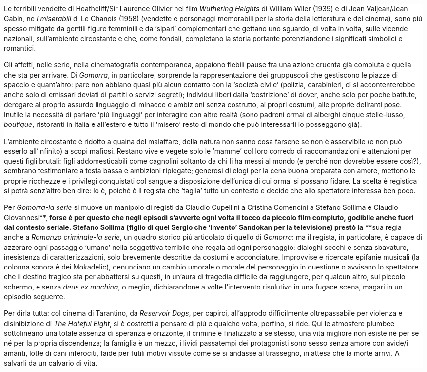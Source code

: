 Le terribili vendette di Heathcliff/Sir Laurence Olivier nel film _Wuthering Heights_ di William Wiler (1939) e di Jean Valjean/Jean Gabin, ne _I miserabili_ di Le Chanois (1958) (vendette e personaggi memorabili per la storia della letteratura e del cinema), sono più spesso mitigate da gentili figure femminili e da ‘sipari’ complementari che gettano uno sguardo, di volta in volta, sulle vicende nazionali, sull’ambiente circostante e che, come fondali, completano la storia portante potenziandone i significati simbolici e romantici.

Gli affetti, nelle serie, nella cinematografia contemporanea, appaiono flebili pause fra una azione cruenta già compiuta e quella che sta per arrivare. Di _Gomorra_, in particolare, sorprende la rappresentazione dei gruppuscoli che gestiscono le piazze di spaccio e quant’altro: pare non abbiano quasi più alcun contatto con la ‘società civile’ (polizia, carabinieri, ci si accontenterebbe anche solo di emissari deviati di partiti o servizi segreti); individui liberi dalla ‘costrizione’ di dover, anche solo per poche battute, derogare al proprio assurdo linguaggio di minacce e ambizioni senza costrutto, ai propri costumi, alle proprie deliranti pose. Inutile la necessità di parlare ‘più linguaggi’ per interagire con altre realtà (sono padroni ormai di alberghi cinque stelle-lusso, _boutique_, ristoranti in Italia e all’estero e tutto il ‘misero’ resto di mondo che può interessarli lo posseggono già).

L’ambiente circostante è ridotto a guaina del malaffare, della natura non sanno cosa farsene se non è asservibile (e non può esserlo all’infinito) a scopi mafiosi. Restano vive e vegete solo le ‘mamme’ col loro corredo di raccomandazioni e attenzioni per questi figli brutali: figli addomesticabili come cagnolini soltanto da chi li ha messi al mondo (e perché non dovrebbe essere così?), sembrano testimoniare a testa bassa e ambizioni ripiegate; generosi di elogi per la cena buona preparata con amore, mettono le proprie ricchezze e i privilegi conquistati col sangue a disposizione dell’unica di cui ormai si possano fidare. La scelta è registica si potrà senz’altro ben dire: lo è, poiché è il regista che ‘taglia’ tutto un contesto e decide che allo spettatore interessa ben poco.

Per _Gomorra-la serie_ si muove un manipolo di registi da Claudio Cupellini a Cristina Comencini a Stefano Sollima e Claudio Giovannesi**, **forse è per questo che negli episodi s’avverte ogni volta il tocco da piccolo film compiuto, godibile anche fuori dal contesto seriale. Stefano Sollima (figlio di quel Sergio che ‘inventò’ Sandokan per la televisione) prestò la** **sua regia anche a _Romanzo criminale-la serie_, un quadro storico più articolato di quello di _Gomorra_: ma il regista, in particolare, è capace di azzerare ogni passaggio ‘umano’ nella soggettiva terribile che regala ad ogni personaggio: dialoghi secchi e senza sbavature, inesistenza di caratterizzazioni, solo brevemente descritte da costumi e acconciature. Improvvise e ricercate epifanie musicali (la colonna sonora è dei Mokadelic), denunciano un cambio umorale o morale del personaggio in questione o avvisano lo spettatore che il destino tragico sta per abbattersi su questi, in un’aura di tragedia difficile da raggiungere, per qualcun altro, sul piccolo schermo, e senza _deus ex machina_, o meglio, dichiarandone a volte l’intervento risolutivo in una fugace scena, magari in un episodio seguente.

Per dirla tutta: col cinema di Tarantino, da _Reservoir Dogs_, per capirci, all’approdo difficilmente oltrepassabile per violenza e disinibizione di _The Hateful Eight_, si è costretti a pensare di più e qualche volta, perfino, si ride. Qui le atmosfere plumbee sottolineano una totale assenza di speranza e orizzonte, il crimine è finalizzato a se stesso, una vita migliore non esiste né per sé né per la propria discendenza; la famiglia è un mezzo, i lividi passatempi dei protagonisti sono sesso senza amore con avide/i amanti, lotte di cani inferociti, faide per futili motivi vissute come se si andasse al tirassegno, in attesa che la morte arrivi. A salvarli da un calvario di vita.
